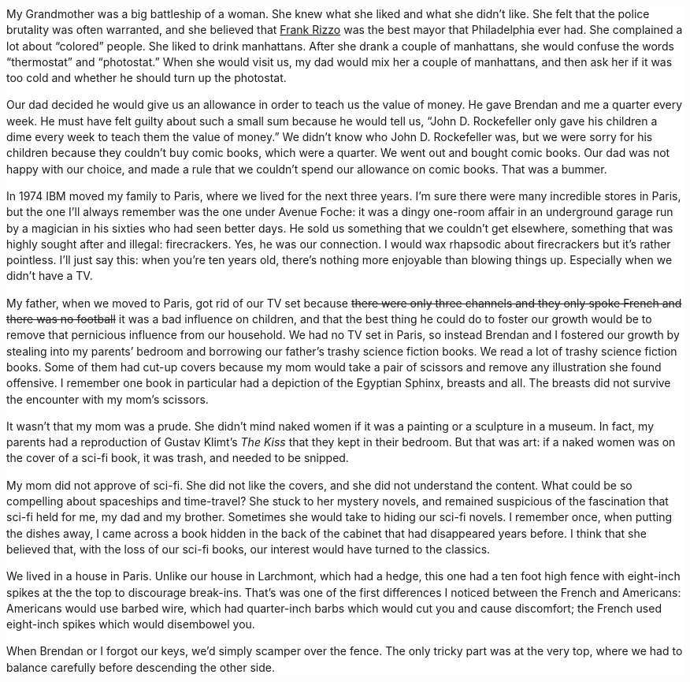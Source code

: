 My Grandmother was a big battleship of a woman. She knew what she liked and what she didn&rsquo;t like. She felt that the police brutality was often warranted, and she believed that [Frank Rizzo](http://en.wikipedia.org/wiki/Frank_Rizzo#Relationship_with_African_Americans_and_police_riots) was the best mayor that Philadelphia ever had. She complained a lot about &ldquo;colored&rdquo; people. She liked to drink manhattans. After she drank a couple of manhattans, she would confuse the words &ldquo;thermostat&rdquo; and &ldquo;photostat.&rdquo; When she would visit us, my dad would mix her a couple of manhattans, and then ask her if it was too cold and whether he should turn up the photostat.

Our dad decided he would give us an allowance in order to teach us the value of money. He gave Brendan and me a quarter every week. He must have felt guilty about such a small sum because he would tell us, &ldquo;John D. Rockefeller only gave his children a dime every week to teach them the value of money.&rdquo; We didn&rsquo;t know who John D. Rockefeller was, but we were sorry for his children because they couldn&rsquo;t buy comic books, which were a quarter. We went out and bought comic books. Our dad was not happy with our choice, and made a rule that we couldn&rsquo;t spend our allowance on comic books. That was a bummer.

In 1974 IBM moved my family to Paris, where we lived for the next three years. I&rsquo;m sure there were many incredible stores in Paris, but the one I&rsquo;ll always remember was the one under Avenue Foche: it was a dingy one-room affair in an underground garage run by a magician in his sixties who had seen better days. He sold us something that we couldn&rsquo;t get elsewhere, something that was highly sought after and illegal: firecrackers. Yes, he was our connection. I would wax rhapsodic about firecrackers but it&rsquo;s rather pointless. I&rsquo;ll just say this: when you&rsquo;re ten years old, there&rsquo;s nothing more enjoyable than blowing things up. Especially when we didn&rsquo;t have a TV.

My father, when we moved to Paris, got rid of our TV set because <strike>there were only three channels and they only spoke French and there was no football</strike> it was a bad influence on children, and that the best thing he could do to foster our growth would be to remove that pernicious influence from our household. We had no TV set in Paris, so instead Brendan and I fostered our growth by stealing into my parents&rsquo; bedroom and borrowing our father&rsquo;s trashy science fiction books. We read a lot of trashy science fiction books. Some of them had cut-up covers because my mom would take a pair of scissors and remove any illustration she found offensive. I remember one book in particular had a depiction of the Egyptian Sphinx, breasts and all. The breasts did not survive the encounter with my mom&rsquo;s scissors.

It wasn&rsquo;t that my mom was a prude. She didn&rsquo;t mind naked women if it was a painting or a sculpture in a museum. In fact, my parents had a reproduction of Gustav Klimt&rsquo;s *The Kiss* that they kept in their bedroom. But that was art: if a naked women was on the cover of a sci-fi book, it was trash, and needed to be snipped.

My mom did not approve of sci-fi. She did not like the covers, and she did not understand the content. What could be so compelling about spaceships and time-travel? She stuck to her mystery novels, and remained suspicious of the fascination that sci-fi held for me, my dad and my brother. Sometimes she would take to hiding our sci-fi novels. I remember once, when putting the dishes away, I came across a book hidden in the back of the cabinet that had disappeared years before. I think that she believed that, with the loss of our sci-fi books, our interest would have turned to the classics.

We lived in a house in Paris. Unlike our house in Larchmont, which had a hedge, this one had a ten foot high fence with eight-inch spikes at the the top to discourage break-ins. That&rsquo;s was one of the first differences I noticed between the French and Americans: Americans would use barbed wire, which had quarter-inch barbs which would cut you and cause discomfort; the French used eight-inch spikes which would disembowel you.

When Brendan or I forgot our keys, we&rsquo;d simply scamper over the fence. The only tricky part was at the very top, where we had to balance carefully before descending the other side.

